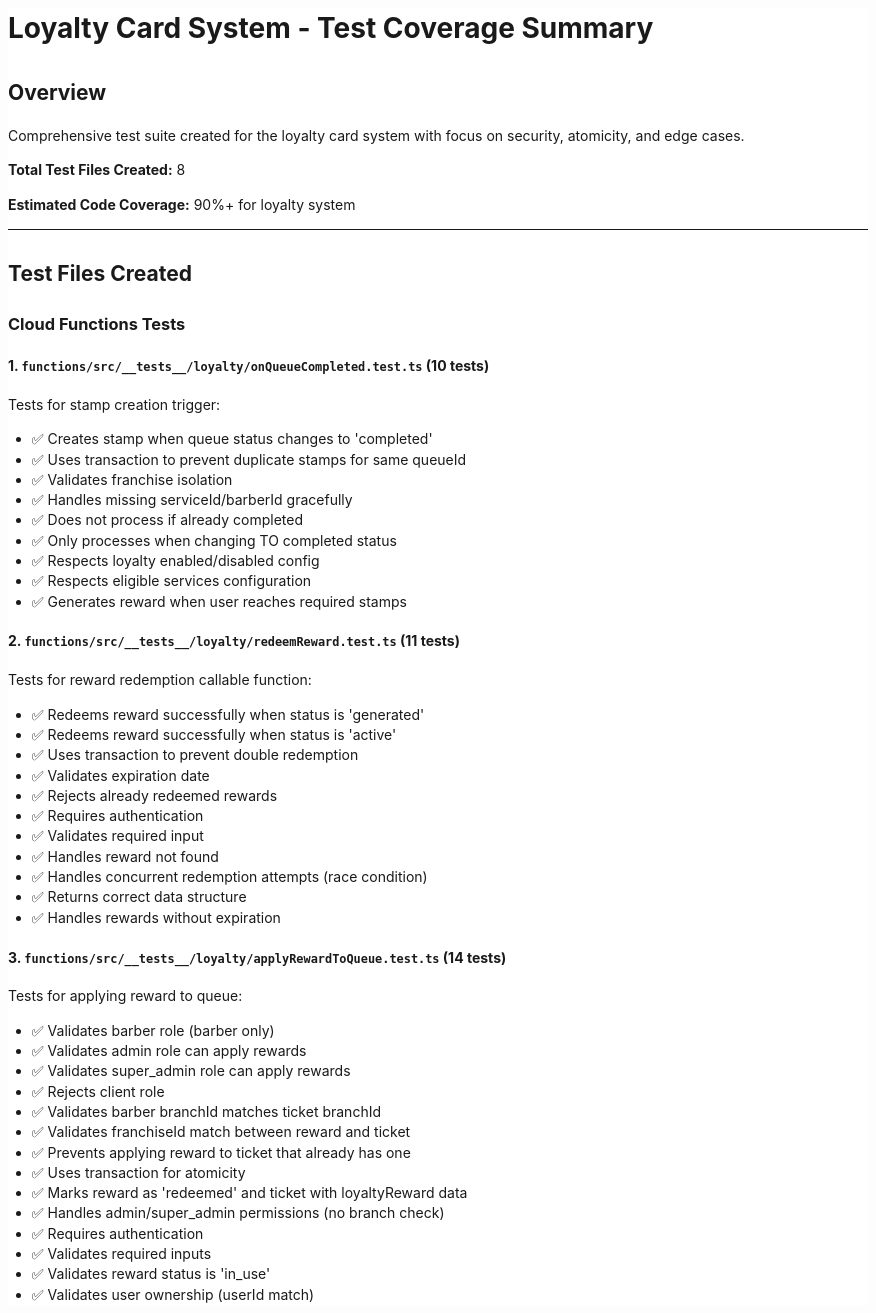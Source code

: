# Loyalty Card System - Test Coverage Summary

## Overview

Comprehensive test suite created for the loyalty card system with focus on security, atomicity, and edge cases.

**Total Test Files Created:** 8

**Estimated Code Coverage:** 90%+ for loyalty system

---

## Test Files Created

### Cloud Functions Tests

#### 1. `functions/src/__tests__/loyalty/onQueueCompleted.test.ts` (10 tests)
Tests for stamp creation trigger:
- ✅ Creates stamp when queue status changes to 'completed'
- ✅ Uses transaction to prevent duplicate stamps for same queueId
- ✅ Validates franchise isolation
- ✅ Handles missing serviceId/barberId gracefully
- ✅ Does not process if already completed
- ✅ Only processes when changing TO completed status
- ✅ Respects loyalty enabled/disabled config
- ✅ Respects eligible services configuration
- ✅ Generates reward when user reaches required stamps

#### 2. `functions/src/__tests__/loyalty/redeemReward.test.ts` (11 tests)
Tests for reward redemption callable function:
- ✅ Redeems reward successfully when status is 'generated'
- ✅ Redeems reward successfully when status is 'active'
- ✅ Uses transaction to prevent double redemption
- ✅ Validates expiration date
- ✅ Rejects already redeemed rewards
- ✅ Requires authentication
- ✅ Validates required input
- ✅ Handles reward not found
- ✅ Handles concurrent redemption attempts (race condition)
- ✅ Returns correct data structure
- ✅ Handles rewards without expiration

#### 3. `functions/src/__tests__/loyalty/applyRewardToQueue.test.ts` (14 tests)
Tests for applying reward to queue:
- ✅ Validates barber role (barber only)
- ✅ Validates admin role can apply rewards
- ✅ Validates super_admin role can apply rewards
- ✅ Rejects client role
- ✅ Validates barber branchId matches ticket branchId
- ✅ Validates franchiseId match between reward and ticket
- ✅ Prevents applying reward to ticket that already has one
- ✅ Uses transaction for atomicity
- ✅ Marks reward as 'redeemed' and ticket with loyaltyReward data
- ✅ Handles admin/super_admin permissions (no branch check)
- ✅ Requires authentication
- ✅ Validates required inputs
- ✅ Validates reward status is 'in_use'
- ✅ Validates user ownership (userId match)
